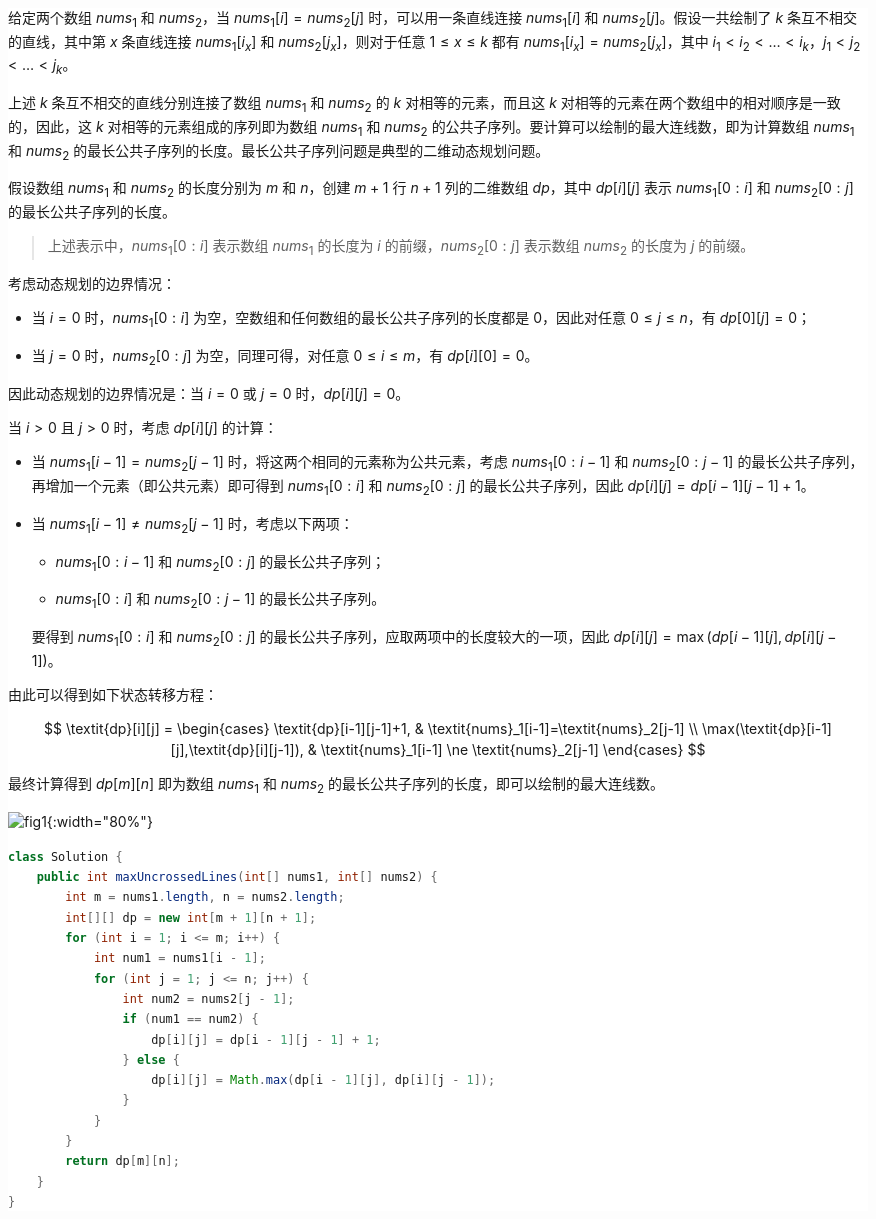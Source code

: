 给定两个数组 $\textit{nums}_1$ 和 $\textit{nums}_2$，当 $\textit{nums}_1[i]=\textit{nums}_2[j]$ 时，可以用一条直线连接 $\textit{nums}_1[i]$ 和 $\textit{nums}_2[j]$。假设一共绘制了 $k$ 条互不相交的直线，其中第 $x$ 条直线连接 $\textit{nums}_1[i_x]$ 和 $\textit{nums}_2[j_x]$，则对于任意 $1 \le x \le k$ 都有 $\textit{nums}_1[i_x]=\textit{nums}_2[j_x]$，其中 $i_1<i_2<\ldots<i_k$，$j_1<j_2<\ldots<j_k$。

上述 $k$ 条互不相交的直线分别连接了数组 $\textit{nums}_1$ 和 $\textit{nums}_2$ 的 $k$ 对相等的元素，而且这 $k$ 对相等的元素在两个数组中的相对顺序是一致的，因此，这 $k$ 对相等的元素组成的序列即为数组 $\textit{nums}_1$ 和 $\textit{nums}_2$ 的公共子序列。要计算可以绘制的最大连线数，即为计算数组 $\textit{nums}_1$ 和 $\textit{nums}_2$ 的最长公共子序列的长度。最长公共子序列问题是典型的二维动态规划问题。

假设数组 $\textit{nums}_1$ 和 $\textit{nums}_2$ 的长度分别为 $m$ 和 $n$，创建 $m+1$ 行 $n+1$ 列的二维数组 $\textit{dp}$，其中 $\textit{dp}[i][j]$ 表示 $\textit{nums}_1[0:i]$ 和 $\textit{nums}_2[0:j]$ 的最长公共子序列的长度。

> 上述表示中，$\textit{nums}_1[0:i]$ 表示数组 $\textit{nums}_1$ 的长度为 $i$ 的前缀，$\textit{nums}_2[0:j]$ 表示数组 $\textit{nums}_2$ 的长度为 $j$ 的前缀。

考虑动态规划的边界情况：

- 当 $i=0$ 时，$\textit{nums}_1[0:i]$ 为空，空数组和任何数组的最长公共子序列的长度都是 $0$，因此对任意 $0 \le j \le n$，有 $\textit{dp}[0][j]=0$；

- 当 $j=0$ 时，$\textit{nums}_2[0:j]$ 为空，同理可得，对任意 $0 \le i \le m$，有 $\textit{dp}[i][0]=0$。

因此动态规划的边界情况是：当 $i=0$ 或 $j=0$ 时，$\textit{dp}[i][j]=0$。

当 $i>0$ 且 $j>0$ 时，考虑 $\textit{dp}[i][j]$ 的计算：

- 当 $\textit{nums}_1[i-1]=\textit{nums}_2[j-1]$ 时，将这两个相同的元素称为公共元素，考虑 $\textit{nums}_1[0:i-1]$ 和 $\textit{nums}_2[0:j-1]$ 的最长公共子序列，再增加一个元素（即公共元素）即可得到 $\textit{nums}_1[0:i]$ 和 $\textit{nums}_2[0:j]$ 的最长公共子序列，因此 $\textit{dp}[i][j]=\textit{dp}[i-1][j-1]+1$。

- 当 $\textit{nums}_1[i-1] \ne \textit{nums}_2[j-1]$ 时，考虑以下两项：

   - $\textit{nums}_1[0:i-1]$ 和 $\textit{nums}_2[0:j]$ 的最长公共子序列；

   - $\textit{nums}_1[0:i]$ 和 $\textit{nums}_2[0:j-1]$ 的最长公共子序列。

   要得到 $\textit{nums}_1[0:i]$ 和 $\textit{nums}_2[0:j]$ 的最长公共子序列，应取两项中的长度较大的一项，因此 $\textit{dp}[i][j]=\max(\textit{dp}[i-1][j],\textit{dp}[i][j-1])$。

由此可以得到如下状态转移方程：

$$
\textit{dp}[i][j] = \begin{cases}
\textit{dp}[i-1][j-1]+1, & \textit{nums}_1[i-1]=\textit{nums}_2[j-1] \\
\max(\textit{dp}[i-1][j],\textit{dp}[i][j-1]), & \textit{nums}_1[i-1] \ne \textit{nums}_2[j-1]
\end{cases}
$$

最终计算得到 $\textit{dp}[m][n]$ 即为数组 $\textit{nums}_1$ 和 $\textit{nums}_2$ 的最长公共子序列的长度，即可以绘制的最大连线数。

![fig1](https://assets.leetcode-cn.com/solution-static/1035/1.png){:width="80%"}

```Java [sol1-Java]
class Solution {
    public int maxUncrossedLines(int[] nums1, int[] nums2) {
        int m = nums1.length, n = nums2.length;
        int[][] dp = new int[m + 1][n + 1];
        for (int i = 1; i <= m; i++) {
            int num1 = nums1[i - 1];
            for (int j = 1; j <= n; j++) {
                int num2 = nums2[j - 1];
                if (num1 == num2) {
                    dp[i][j] = dp[i - 1][j - 1] + 1;
                } else {
                    dp[i][j] = Math.max(dp[i - 1][j], dp[i][j - 1]);
                }
            }
        }
        return dp[m][n];
    }
}
```